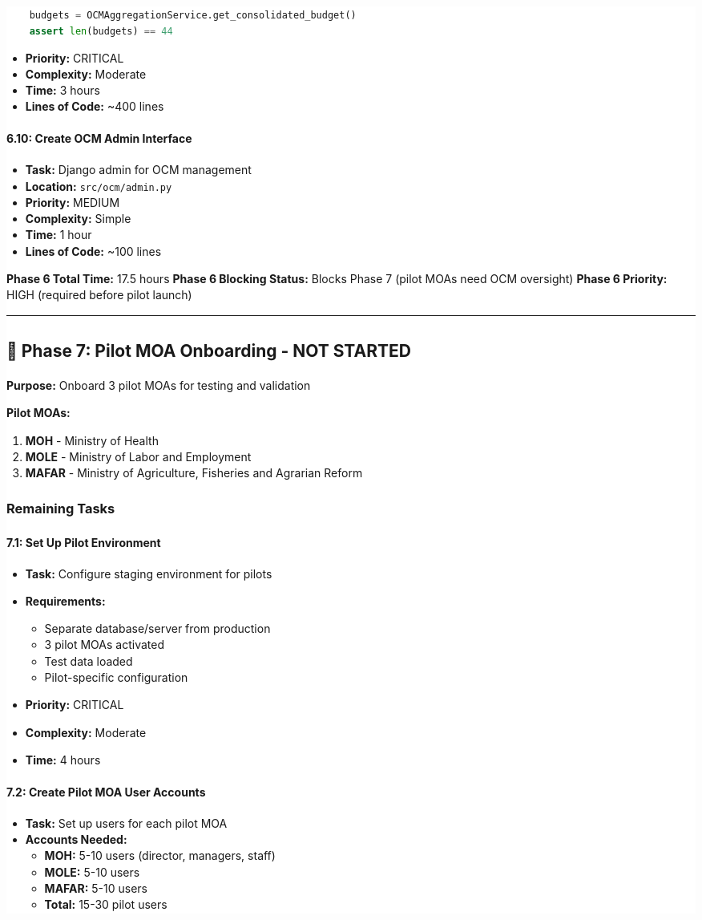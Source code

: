 ```python
    budgets = OCMAggregationService.get_consolidated_budget()
    assert len(budgets) == 44
```

- **Priority:** CRITICAL
- **Complexity:** Moderate
- **Time:** 3 hours
- **Lines of Code:** ~400 lines

#### 6.10: Create OCM Admin Interface
- **Task:** Django admin for OCM management
- **Location:** `src/ocm/admin.py`
- **Priority:** MEDIUM
- **Complexity:** Simple
- **Time:** 1 hour
- **Lines of Code:** ~100 lines

**Phase 6 Total Time:** 17.5 hours
**Phase 6 Blocking Status:** Blocks Phase 7 (pilot MOAs need OCM oversight)
**Phase 6 Priority:** HIGH (required before pilot launch)

---

## 🚧 Phase 7: Pilot MOA Onboarding - NOT STARTED

**Purpose:** Onboard 3 pilot MOAs for testing and validation

**Pilot MOAs:**
1. **MOH** - Ministry of Health
2. **MOLE** - Ministry of Labor and Employment
3. **MAFAR** - Ministry of Agriculture, Fisheries and Agrarian Reform

### Remaining Tasks

#### 7.1: Set Up Pilot Environment
- **Task:** Configure staging environment for pilots
- **Requirements:**
  - Separate database/server from production
  - 3 pilot MOAs activated
  - Test data loaded
  - Pilot-specific configuration

- **Priority:** CRITICAL
- **Complexity:** Moderate
- **Time:** 4 hours

#### 7.2: Create Pilot MOA User Accounts
- **Task:** Set up users for each pilot MOA
- **Accounts Needed:**
  - **MOH:** 5-10 users (director, managers, staff)
  - **MOLE:** 5-10 users
  - **MAFAR:** 5-10 users
  - **Total:** 15-30 pilot users
